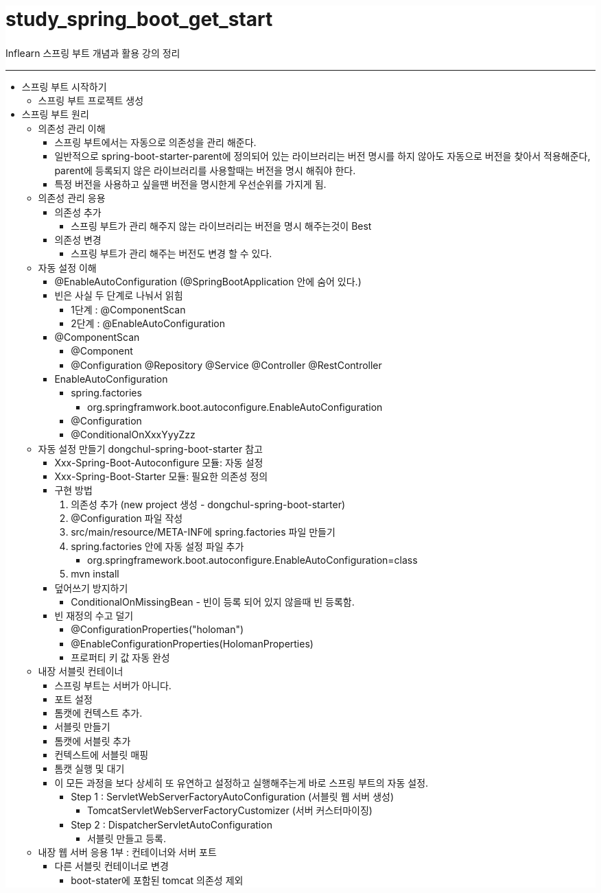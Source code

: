 # study_spring_boot_get_start
Inflearn 스프링 부트 개념과 활용 강의 정리

----------------

* 스프링 부트 시작하기
  * 스프링 부트 프로젝트 생성
* 스프링 부트 원리
    * 의존성 관리 이해
        * 스프링 부트에서는 자동으로 의존성을 관리 해준다. 
        * 일반적으로 spring-boot-starter-parent에 정의되어 있는 라이브러리는 버전 명시를 하지 않아도 자동으로 버전을 찾아서 적용해준다,
        parent에 등록되지 않은 라이브러리를 사용할때는 버전을 명시 해줘야 한다.
        * 특정 버전을 사용하고 싶을땐 버전을 명시한게 우선순위를 가지게 됨.
     * 의존성 관리 응용
        * 의존성 추가
            * 스프링 부트가 관리 해주지 않는 라이브러리는 버전을 명시 해주는것이 Best 
        * 의존성 변경
            * 스프링 부트가 관리 해주는 버전도 변경 할 수 있다.
    * 자동 설정 이해
        * @EnableAutoConfiguration (@SpringBootApplication 안에 숨어 있다.)
        * 빈은 사실 두 단계로 나눠서 읽힘
            * 1단계 : @ComponentScan
            * 2단계 : @EnableAutoConfiguration
        * @ComponentScan
            * @Component
            * @Configuration @Repository @Service @Controller @RestController
        * EnableAutoConfiguration
            * spring.factories
                * org.springframwork.boot.autoconfigure.EnableAutoConfiguration
            * @Configuration
            * @ConditionalOnXxxYyyZzz
    * 자동 설정 만들기 dongchul-spring-boot-starter 참고
        * Xxx-Spring-Boot-Autoconfigure 모듈: 자동 설정
        * Xxx-Spring-Boot-Starter 모듈: 필요한 의존성 정의
        * 구현 방법
            1. 의존성 추가 (new project 생성 - dongchul-spring-boot-starter)
            2. @Configuration 파일 작성
            3. src/main/resource/META-INF에 spring.factories 파일 만들기
            4. spring.factories 안에 자동 설정 파일 추가
               * org.springframework.boot.autoconfigure.EnableAutoConfiguration=class
            5. mvn install
        * 덮어쓰기 방지하기
            *  ConditionalOnMissingBean - 빈이 등록 되어 있지 않을때 빈 등록함.
        * 빈 재정의 수고 덜기
            * @ConfigurationProperties("holoman")
            * @EnableConfigurationProperties(HolomanProperties)
            * 프로퍼티 키 값 자동 완성
    * 내장 서블릿 컨테이너
        * 스프링 부트는 서버가 아니다.
        * 포트 설정
        * 톰캣에 컨텍스트 추가.
        * 서블릿 만들기
        * 톰캣에 서블릿 추가
        * 컨텍스트에 서블릿 매핑
        * 톰캣 실행 및 대기
        * 이 모든 과정을 보다 상세히 또 유연하고 설정하고 실행해주는게 바로 스프링 부트의 자동 설정.
            * Step 1 : ServletWebServerFactoryAutoConfiguration (서블릿 웹 서버 생성)
                * TomcatServletWebServerFactoryCustomizer (서버 커스터마이징)
            * Step 2 : DispatcherServletAutoConfiguration
                * 서블릿 만들고 등록.
    * 내장 웹 서버 응용 1부 : 컨테이너와 서버 포트
        * 다른 서블릿 컨테이너로 변경
            * boot-stater에 포함된 tomcat 의존성 제외